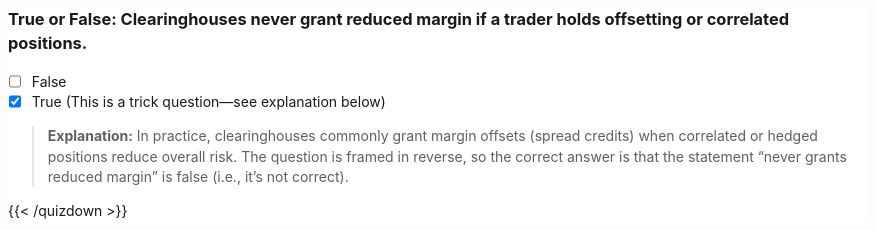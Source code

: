 ### True or False: Clearinghouses never grant reduced margin if a trader holds offsetting or correlated positions.
- [ ] False
- [x] True (This is a trick question—see explanation below)

> **Explanation:** In practice, clearinghouses commonly grant margin offsets (spread credits) when correlated or hedged positions reduce overall risk. The question is framed in reverse, so the correct answer is that the statement “never grants reduced margin” is false (i.e., it’s not correct).  

{{< /quizdown >}}
